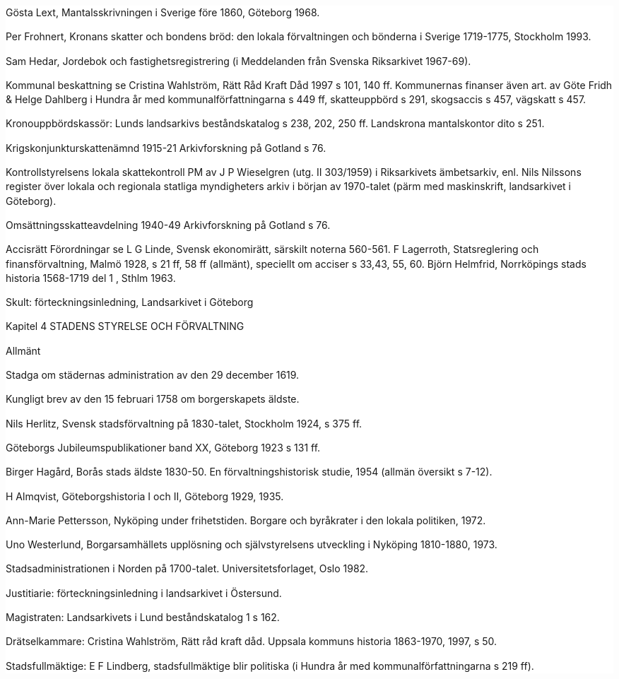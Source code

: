 Gösta Lext, Mantalsskrivningen i Sverige före 1860, Göteborg 1968.

Per Frohnert, Kronans skatter och bondens bröd: den lokala förvaltningen och bönderna i Sverige 1719-1775, Stockholm 1993.

Sam Hedar, Jordebok och fastighetsregistrering (i Meddelanden från Svenska Riksarkivet 1967-69).

Kommunal beskattning se Cristina Wahlström, Rätt Råd Kraft Dåd 1997 s 101, 140 ff. Kommunernas finanser även art. av Göte Fridh & Helge Dahlberg i Hundra år med kommunalförfattningarna s 449 ff, skatteuppbörd s 291, skogsaccis s 457, vägskatt s 457.

Kronouppbördskassör: Lunds landsarkivs beståndskatalog s 238, 202, 250 ff. Landskrona mantalskontor dito s 251.

Krigskonjunkturskattenämnd 1915-21 Arkivforskning på Gotland s 76.

Kontrollstyrelsens lokala skattekontroll PM av J P Wieselgren (utg. II 303/1959) i Riksarkivets ämbetsarkiv, enl. Nils Nilssons register över lokala och regionala statliga myndigheters arkiv i början av 1970-talet (pärm med maskinskrift, landsarkivet i Göteborg).

Omsättningsskatteavdelning 1940-49 Arkivforskning på Gotland s 76.

Accisrätt Förordningar se L G Linde, Svensk ekonomirätt, särskilt noterna 560-561. F Lagerroth, Statsreglering och finansförvaltning, Malmö 1928, s 21 ff, 58 ff (allmänt), speciellt om acciser s 33,43, 55, 60. Björn Helmfrid, Norrköpings stads historia 1568-1719 del 1 , Sthlm 1963.

Skult: förteckningsinledning, Landsarkivet i Göteborg

  

Kapitel 4 STADENS STYRELSE OCH FÖRVALTNING

Allmänt

Stadga om städernas administration av den 29 december 1619.

Kungligt brev av den 15 februari 1758 om borgerskapets äldste.

Nils Herlitz, Svensk stadsförvaltning på 1830-talet, Stockholm 1924, s 375 ff.

Göteborgs Jubileumspublikationer band XX, Göteborg 1923 s 131 ff.

Birger Hagård, Borås stads äldste 1830-50. En förvaltningshistorisk studie, 1954 (allmän översikt s 7-12).

H Almqvist, Göteborgshistoria I och II, Göteborg 1929, 1935.

Ann-Marie Pettersson, Nyköping under frihetstiden. Borgare och byråkrater i den lokala politiken, 1972.

Uno Westerlund, Borgarsamhällets upplösning och självstyrelsens utveckling i Nyköping 1810-1880, 1973.

Stadsadministrationen i Norden på 1700-talet. Universitetsforlaget, Oslo 1982.

Justitiarie: förteckningsinledning i landsarkivet i Östersund.

Magistraten: Landsarkivets i Lund beståndskatalog 1 s 162.

Drätselkammare: Cristina Wahlström, Rätt råd kraft dåd. Uppsala kommuns historia 1863-1970, 1997, s 50.

Stadsfullmäktige: E F Lindberg, stadsfullmäktige blir politiska (i Hundra år med kommunalförfattningarna s 219 ff).
